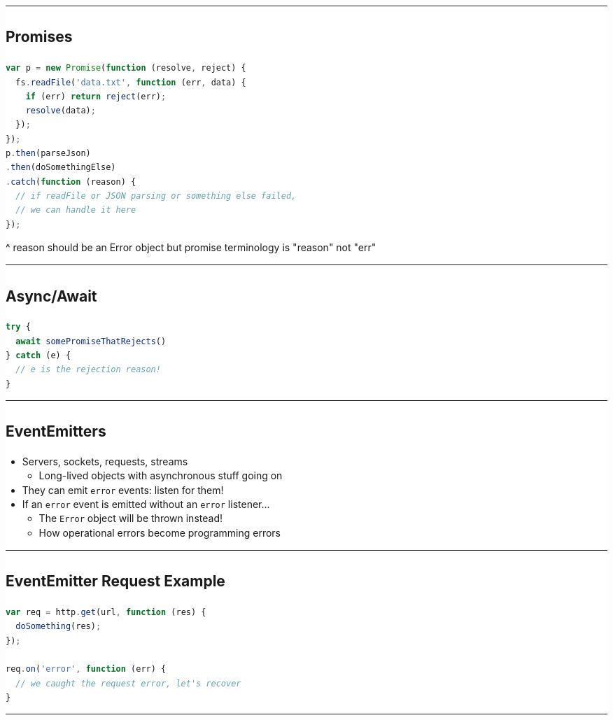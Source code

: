 
---

## Promises
```javascript
var p = new Promise(function (resolve, reject) {
  fs.readFile('data.txt', function (err, data) {
    if (err) return reject(err);
    resolve(data);
  });
});
p.then(parseJson)
.then(doSomethingElse)
.catch(function (reason) {
  // if readFile or JSON parsing or something else failed,
  // we can handle it here
});
```

^ reason should be an Error object but promise terminology is "reason" not "err"

---

## Async/Await
```javascript
try {
  await somePromiseThatRejects()
} catch (e) {
  // e is the rejection reason!
}
```

---

## EventEmitters
- Servers, sockets, requests, streams
  - Long-lived objects with asynchronous stuff going on
- They can emit `error` events: listen for them!
- If an `error` event is emitted without an `error` listener...
  - The `Error` object will be thrown instead!
  - How operational errors become programming errors

---

## EventEmitter Request Example

```javascript
var req = http.get(url, function (res) {
  doSomething(res);
});

req.on('error', function (err) {
  // we caught the request error, let's recover
}
```

---